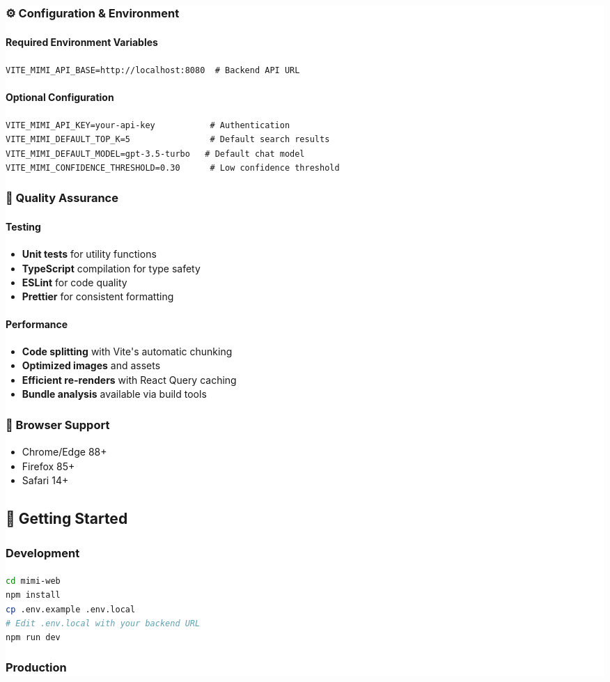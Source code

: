 ### ⚙️ Configuration & Environment

#### Required Environment Variables

```env
VITE_MIMI_API_BASE=http://localhost:8080  # Backend API URL
```

#### Optional Configuration

```env
VITE_MIMI_API_KEY=your-api-key           # Authentication
VITE_MIMI_DEFAULT_TOP_K=5                # Default search results
VITE_MIMI_DEFAULT_MODEL=gpt-3.5-turbo   # Default chat model
VITE_MIMI_CONFIDENCE_THRESHOLD=0.30      # Low confidence threshold
```

### 🧪 Quality Assurance

#### Testing

- **Unit tests** for utility functions
- **TypeScript** compilation for type safety
- **ESLint** for code quality
- **Prettier** for consistent formatting

#### Performance

- **Code splitting** with Vite's automatic chunking
- **Optimized images** and assets
- **Efficient re-renders** with React Query caching
- **Bundle analysis** available via build tools

### 📱 Browser Support

- Chrome/Edge 88+
- Firefox 85+
- Safari 14+

## 🚀 Getting Started

### Development

```bash
cd mimi-web
npm install
cp .env.example .env.local
# Edit .env.local with your backend URL
npm run dev
```

### Production

